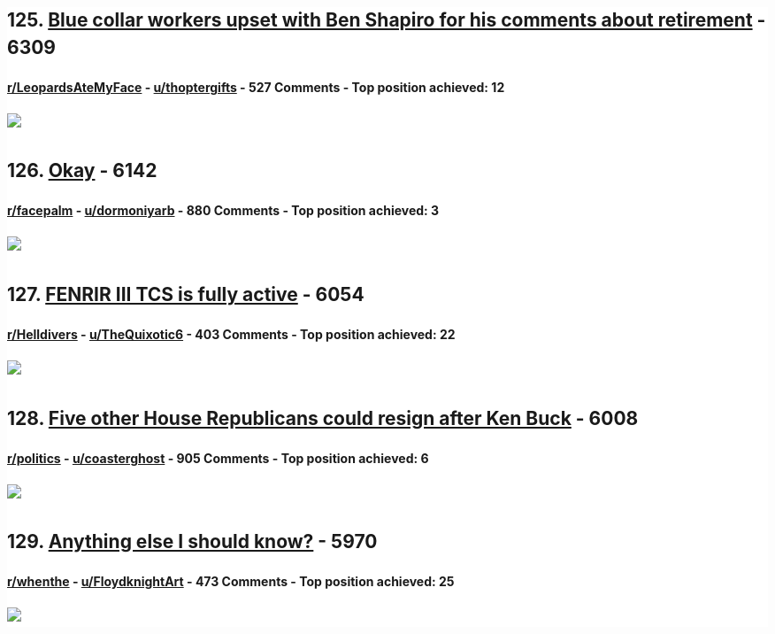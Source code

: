 ## 125. [Blue collar workers upset with Ben Shapiro for his comments about retirement](http://reddit.com/r/LeopardsAteMyFace/comments/1bdun6s/blue_collar_workers_upset_with_ben_shapiro_for/) - 6309
#### [r/LeopardsAteMyFace](http://reddit.com/r/LeopardsAteMyFace) - [u/thoptergifts](http://reddit.com/u/thoptergifts) - 527 Comments - Top position achieved: 12

<a href="https://www.reddit.com/gallery/1bdun6s"><img src="https://b.thumbs.redditmedia.com/knu3gGhZ5oL0GsebOdy_rFsAwEdU-K9nsw12pnU2yqk.jpg"></img></a>

## 126. [Okay](http://reddit.com/r/facepalm/comments/1be6vpm/okay/) - 6142
#### [r/facepalm](http://reddit.com/r/facepalm) - [u/dormoniyarb](http://reddit.com/u/dormoniyarb) - 880 Comments - Top position achieved: 3

<a href="https://i.redd.it/rhd2r3thv6oc1.png"><img src="https://b.thumbs.redditmedia.com/y2dHZqCQNaPH9acg24al-D0v4rEfrU0ymT2l-jROueI.jpg"></img></a>

## 127. [FENRIR III TCS is fully active](http://reddit.com/r/Helldivers/comments/1be4f2k/fenrir_iii_tcs_is_fully_active/) - 6054
#### [r/Helldivers](http://reddit.com/r/Helldivers) - [u/TheQuixotic6](http://reddit.com/u/TheQuixotic6) - 403 Comments - Top position achieved: 22

<a href="https://i.redd.it/y3jtjyxbd6oc1.png"><img src="https://b.thumbs.redditmedia.com/lPF0n-ysDYctpSzwQTO6UzfOJba3SSXN9uqVIK3Wtck.jpg"></img></a>

## 128. [Five other House Republicans could resign after Ken Buck](http://reddit.com/r/politics/comments/1be9593/five_other_house_republicans_could_resign_after/) - 6008
#### [r/politics](http://reddit.com/r/politics) - [u/coasterghost](http://reddit.com/u/coasterghost) - 905 Comments - Top position achieved: 6

<a href="https://www.newsweek.com/republicans-against-donald-trump-ken-buck-1878848"><img src="https://b.thumbs.redditmedia.com/6pLpWZ84KqysoMFV9--2uXPSX1908GC38LilUOkUqGg.jpg"></img></a>

## 129. [Anything else I should know?](http://reddit.com/r/whenthe/comments/1bdr7ds/anything_else_i_should_know/) - 5970
#### [r/whenthe](http://reddit.com/r/whenthe) - [u/FloydknightArt](http://reddit.com/u/FloydknightArt) - 473 Comments - Top position achieved: 25

<a href="https://i.redd.it/q5gyxkugq3oc1.gif"><img src="https://b.thumbs.redditmedia.com/34Xxg6BZ9Rh3M-xCb3hjdpzkF50wu1LGEFQQwQ3lWkE.jpg"></img></a>
